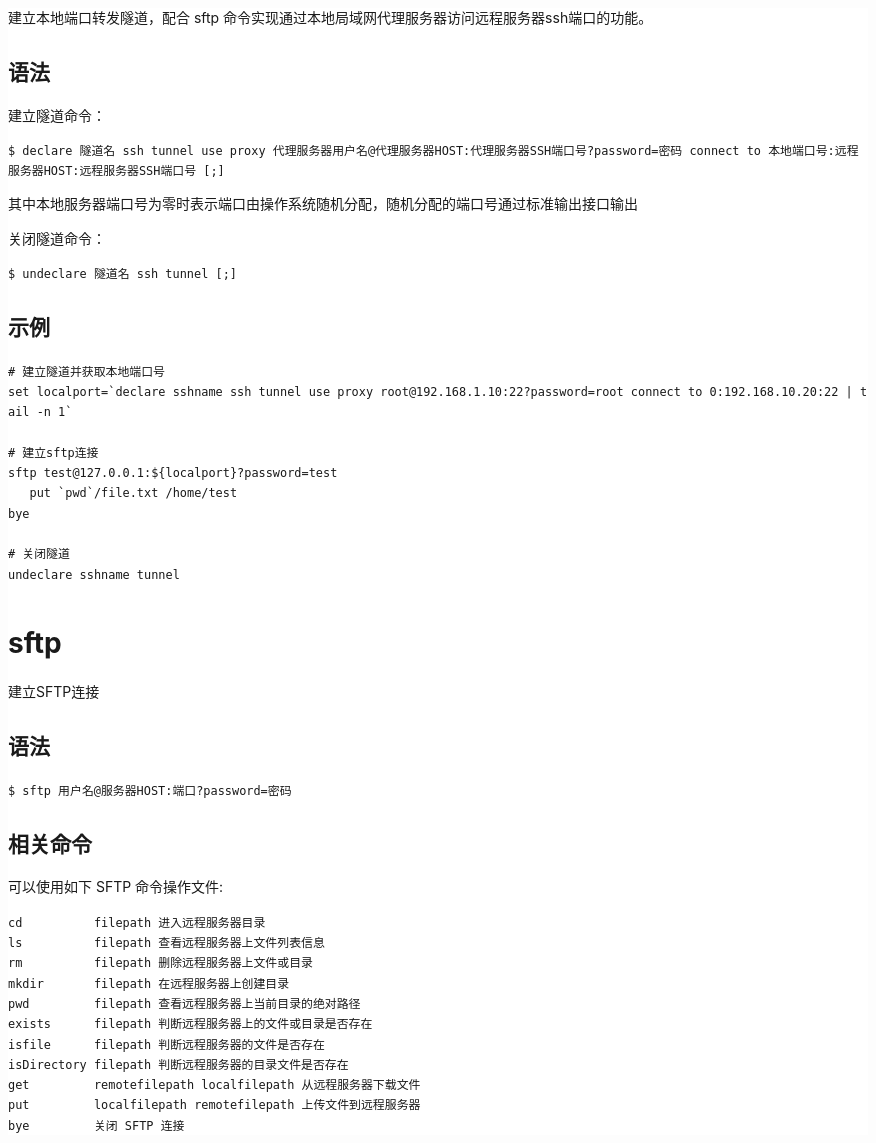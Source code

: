 建立本地端口转发隧道，配合 sftp 命令实现通过本地局域网代理服务器访问远程服务器ssh端口的功能。

## 语法

建立隧道命令：

```shell
$ declare 隧道名 ssh tunnel use proxy 代理服务器用户名@代理服务器HOST:代理服务器SSH端口号?password=密码 connect to 本地端口号:远程服务器HOST:远程服务器SSH端口号 [;]
```

其中本地服务器端口号为零时表示端口由操作系统随机分配，随机分配的端口号通过标准输出接口输出

关闭隧道命令：

```shell
$ undeclare 隧道名 ssh tunnel [;]
```

## 示例

```shell
# 建立隧道并获取本地端口号 
set localport=`declare sshname ssh tunnel use proxy root@192.168.1.10:22?password=root connect to 0:192.168.10.20:22 | tail -n 1` 

# 建立sftp连接
sftp test@127.0.0.1:${localport}?password=test
   put `pwd`/file.txt /home/test 
bye

# 关闭隧道 
undeclare sshname tunnel
```



# sftp

建立SFTP连接

## 语法

```shell
$ sftp 用户名@服务器HOST:端口?password=密码
```

## 相关命令

可以使用如下 SFTP 命令操作文件: 

```properties
cd          filepath 进入远程服务器目录  
ls          filepath 查看远程服务器上文件列表信息 
rm          filepath 删除远程服务器上文件或目录 
mkdir       filepath 在远程服务器上创建目录 
pwd         filepath 查看远程服务器上当前目录的绝对路径 
exists      filepath 判断远程服务器上的文件或目录是否存在  
isfile      filepath 判断远程服务器的文件是否存在 
isDirectory filepath 判断远程服务器的目录文件是否存在 
get         remotefilepath localfilepath 从远程服务器下载文件 
put         localfilepath remotefilepath 上传文件到远程服务器 
bye         关闭 SFTP 连接 
```
